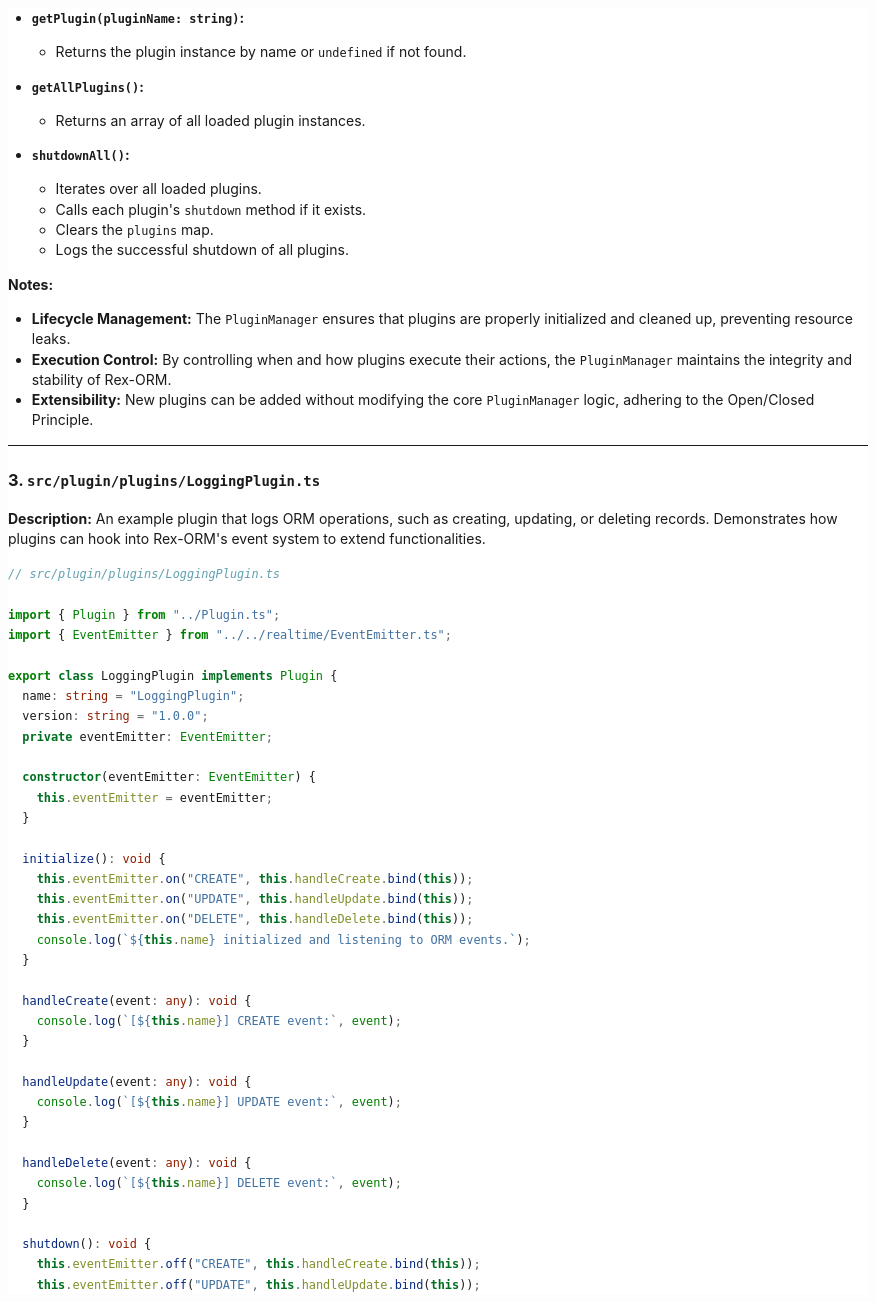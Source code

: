   - **`getPlugin(pluginName: string)`:**
    - Returns the plugin instance by name or `undefined` if not found.

  - **`getAllPlugins()`:**
    - Returns an array of all loaded plugin instances.

  - **`shutdownAll()`:**
    - Iterates over all loaded plugins.
    - Calls each plugin's `shutdown` method if it exists.
    - Clears the `plugins` map.
    - Logs the successful shutdown of all plugins.

**Notes:**

- **Lifecycle Management:** The `PluginManager` ensures that plugins are
  properly initialized and cleaned up, preventing resource leaks.
- **Execution Control:** By controlling when and how plugins execute their
  actions, the `PluginManager` maintains the integrity and stability of Rex-ORM.
- **Extensibility:** New plugins can be added without modifying the core
  `PluginManager` logic, adhering to the Open/Closed Principle.

---

### 3. `src/plugin/plugins/LoggingPlugin.ts`

**Description:** An example plugin that logs ORM operations, such as creating,
updating, or deleting records. Demonstrates how plugins can hook into Rex-ORM's
event system to extend functionalities.

```typescript
// src/plugin/plugins/LoggingPlugin.ts

import { Plugin } from "../Plugin.ts";
import { EventEmitter } from "../../realtime/EventEmitter.ts";

export class LoggingPlugin implements Plugin {
  name: string = "LoggingPlugin";
  version: string = "1.0.0";
  private eventEmitter: EventEmitter;

  constructor(eventEmitter: EventEmitter) {
    this.eventEmitter = eventEmitter;
  }

  initialize(): void {
    this.eventEmitter.on("CREATE", this.handleCreate.bind(this));
    this.eventEmitter.on("UPDATE", this.handleUpdate.bind(this));
    this.eventEmitter.on("DELETE", this.handleDelete.bind(this));
    console.log(`${this.name} initialized and listening to ORM events.`);
  }

  handleCreate(event: any): void {
    console.log(`[${this.name}] CREATE event:`, event);
  }

  handleUpdate(event: any): void {
    console.log(`[${this.name}] UPDATE event:`, event);
  }

  handleDelete(event: any): void {
    console.log(`[${this.name}] DELETE event:`, event);
  }

  shutdown(): void {
    this.eventEmitter.off("CREATE", this.handleCreate.bind(this));
    this.eventEmitter.off("UPDATE", this.handleUpdate.bind(this));
```